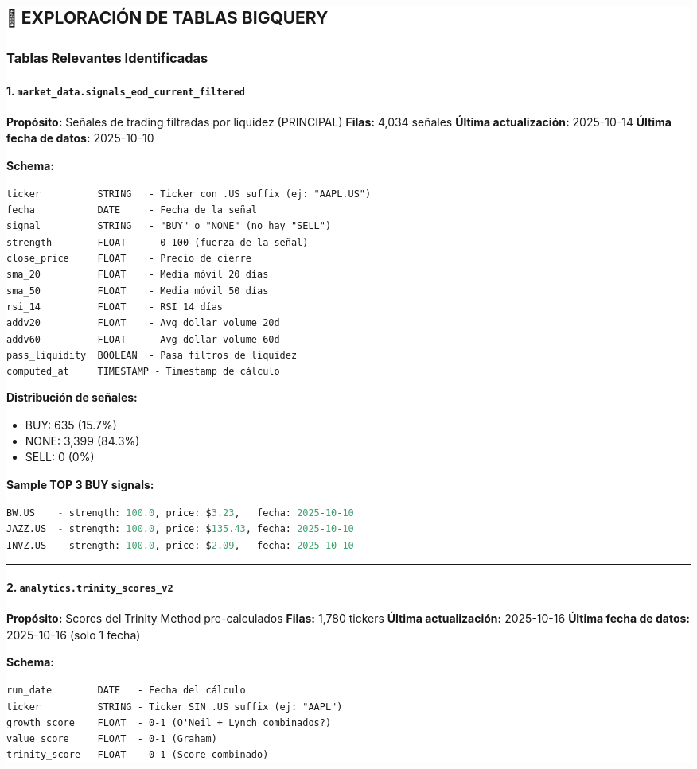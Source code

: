 ## 💾 EXPLORACIÓN DE TABLAS BIGQUERY

### Tablas Relevantes Identificadas

#### 1. `market_data.signals_eod_current_filtered`
**Propósito:** Señales de trading filtradas por liquidez (PRINCIPAL)
**Filas:** 4,034 señales
**Última actualización:** 2025-10-14
**Última fecha de datos:** 2025-10-10

**Schema:**
```
ticker          STRING   - Ticker con .US suffix (ej: "AAPL.US")
fecha           DATE     - Fecha de la señal
signal          STRING   - "BUY" o "NONE" (no hay "SELL")
strength        FLOAT    - 0-100 (fuerza de la señal)
close_price     FLOAT    - Precio de cierre
sma_20          FLOAT    - Media móvil 20 días
sma_50          FLOAT    - Media móvil 50 días
rsi_14          FLOAT    - RSI 14 días
addv20          FLOAT    - Avg dollar volume 20d
addv60          FLOAT    - Avg dollar volume 60d
pass_liquidity  BOOLEAN  - Pasa filtros de liquidez
computed_at     TIMESTAMP - Timestamp de cálculo
```

**Distribución de señales:**
- BUY: 635 (15.7%)
- NONE: 3,399 (84.3%)
- SELL: 0 (0%)

**Sample TOP 3 BUY signals:**
```sql
BW.US    - strength: 100.0, price: $3.23,   fecha: 2025-10-10
JAZZ.US  - strength: 100.0, price: $135.43, fecha: 2025-10-10
INVZ.US  - strength: 100.0, price: $2.09,   fecha: 2025-10-10
```

---

#### 2. `analytics.trinity_scores_v2`
**Propósito:** Scores del Trinity Method pre-calculados
**Filas:** 1,780 tickers
**Última actualización:** 2025-10-16
**Última fecha de datos:** 2025-10-16 (solo 1 fecha)

**Schema:**
```
run_date        DATE   - Fecha del cálculo
ticker          STRING - Ticker SIN .US suffix (ej: "AAPL")
growth_score    FLOAT  - 0-1 (O'Neil + Lynch combinados?)
value_score     FLOAT  - 0-1 (Graham)
trinity_score   FLOAT  - 0-1 (Score combinado)
```
